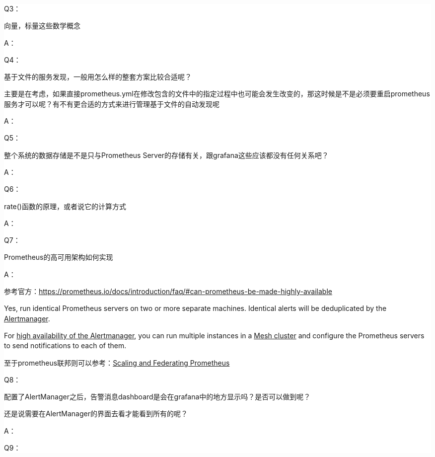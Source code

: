 Q3：

向量，标量这些数学概念

A：





Q4：

基于文件的服务发现，一般用怎么样的整套方案比较合适呢？

主要是在考虑，如果直接prometheus.yml在修改包含的文件中的指定过程中也可能会发生改变的，那这时候是不是必须要重启prometheus服务才可以呢？有不有更合适的方式来进行管理基于文件的自动发现呢

A：



Q5：

整个系统的数据存储是不是只与Prometheus Server的存储有关，跟grafana这些应该都没有任何关系吧？

A：



Q6：

rate()函数的原理，或者说它的计算方式

A：



Q7：

Prometheus的高可用架构如何实现

A：

参考官方：https://prometheus.io/docs/introduction/faq/#can-prometheus-be-made-highly-available

Yes, run identical Prometheus servers on two or more separate machines. Identical alerts will be deduplicated by the [Alertmanager](https://github.com/prometheus/alertmanager).

For [high availability of the Alertmanager](https://github.com/prometheus/alertmanager#high-availability), you can run multiple instances in a [Mesh cluster](https://github.com/weaveworks/mesh) and configure the Prometheus servers to send notifications to each of them.

至于prometheus联邦则可以参考：[Scaling and Federating Prometheus](https://www.robustperception.io/scaling-and-federating-prometheus/)



Q8：

配置了AlertManager之后，告警消息dashboard是会在grafana中的地方显示吗？是否可以做到呢？

还是说需要在AlertManager的界面去看才能看到所有的呢？

A：



Q9：
